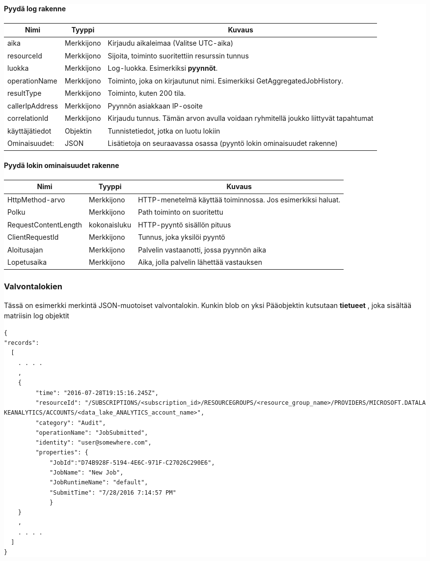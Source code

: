 #### <a name="request-log-schema"></a>Pyydä log rakenne

| Nimi            | Tyyppi   | Kuvaus                                                                    |
|-----------------|--------|--------------------------------------------------------------------------------|
| aika            | Merkkijono | Kirjaudu aikaleimaa (Valitse UTC-aika)                                              |
| resourceId      | Merkkijono | Sijoita, toiminto suoritettiin resurssin tunnus                            |
| luokka        | Merkkijono | Log-luokka. Esimerkiksi **pyynnöt**.                                   |
| operationName   | Merkkijono | Toiminto, joka on kirjautunut nimi. Esimerkiksi GetAggregatedJobHistory.              |
| resultType      | Merkkijono | Toiminto, kuten 200 tila.                                 |
| callerIpAddress | Merkkijono | Pyynnön asiakkaan IP-osoite                                |
| correlationId   | Merkkijono | Kirjaudu tunnus. Tämän arvon avulla voidaan ryhmitellä joukko liittyvät tapahtumat |
| käyttäjätiedot        | Objektin | Tunnistetiedot, jotka on luotu lokiin                                            |
| Ominaisuudet:      | JSON   | Lisätietoja on seuraavassa osassa (pyyntö lokin ominaisuudet rakenne) |

#### <a name="request-log-properties-schema"></a>Pyydä lokin ominaisuudet rakenne

| Nimi                 | Tyyppi   | Kuvaus                                               |
|----------------------|--------|-----------------------------------------------------------|
| HttpMethod-arvo           | Merkkijono | HTTP-menetelmä käyttää toiminnossa. Jos esimerkiksi haluat. |
| Polku                 | Merkkijono | Path toiminto on suoritettu                   |
| RequestContentLength | kokonaisluku    | HTTP-pyyntö sisällön pituus                    |
| ClientRequestId      | Merkkijono | Tunnus, joka yksilöi pyyntö              |
| Aloitusajan            | Merkkijono | Palvelin vastaanotti, jossa pyynnön aika         |
| Lopetusaika              | Merkkijono | Aika, jolla palvelin lähettää vastauksen              |

### <a name="audit-logs"></a>Valvontalokien

Tässä on esimerkki merkintä JSON-muotoiset valvontalokin. Kunkin blob on yksi Pääobjektin kutsutaan **tietueet** , joka sisältää matriisin log objektit

    {
    "records": 
      [     
        . . . .
        ,
        {
             "time": "2016-07-28T19:15:16.245Z",
             "resourceId": "/SUBSCRIPTIONS/<subscription_id>/RESOURCEGROUPS/<resource_group_name>/PROVIDERS/MICROSOFT.DATALAKEANALYTICS/ACCOUNTS/<data_lake_ANALYTICS_account_name>",
             "category": "Audit",
             "operationName": "JobSubmitted",
             "identity": "user@somewhere.com",
             "properties": {
                 "JobId":"D74B928F-5194-4E6C-971F-C27026C290E6",
                 "JobName": "New Job", 
                 "JobRuntimeName": "default",
                 "SubmitTime": "7/28/2016 7:14:57 PM"
                 }
        }
        ,
        . . . .
      ]
    }
